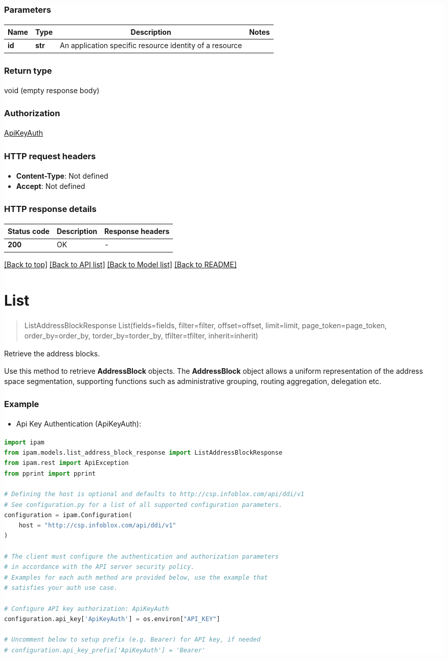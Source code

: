 

### Parameters


Name | Type | Description  | Notes
------------- | ------------- | ------------- | -------------
 **id** | **str**| An application specific resource identity of a resource | 

### Return type

void (empty response body)

### Authorization

[ApiKeyAuth](../README.md#ApiKeyAuth)

### HTTP request headers

 - **Content-Type**: Not defined
 - **Accept**: Not defined

### HTTP response details

| Status code | Description | Response headers |
|-------------|-------------|------------------|
**200** | OK |  -  |

[[Back to top]](#) [[Back to API list]](../README.md#documentation-for-api-endpoints) [[Back to Model list]](../README.md#documentation-for-models) [[Back to README]](../README.md)

# **List**
> ListAddressBlockResponse List(fields=fields, filter=filter, offset=offset, limit=limit, page_token=page_token, order_by=order_by, torder_by=torder_by, tfilter=tfilter, inherit=inherit)

Retrieve the address blocks.

Use this method to retrieve __AddressBlock__ objects. The __AddressBlock__ object allows a uniform representation of the address space segmentation, supporting functions such as administrative grouping, routing aggregation, delegation etc.

### Example

* Api Key Authentication (ApiKeyAuth):

```python
import ipam
from ipam.models.list_address_block_response import ListAddressBlockResponse
from ipam.rest import ApiException
from pprint import pprint

# Defining the host is optional and defaults to http://csp.infoblox.com/api/ddi/v1
# See configuration.py for a list of all supported configuration parameters.
configuration = ipam.Configuration(
    host = "http://csp.infoblox.com/api/ddi/v1"
)

# The client must configure the authentication and authorization parameters
# in accordance with the API server security policy.
# Examples for each auth method are provided below, use the example that
# satisfies your auth use case.

# Configure API key authorization: ApiKeyAuth
configuration.api_key['ApiKeyAuth'] = os.environ["API_KEY"]

# Uncomment below to setup prefix (e.g. Bearer) for API key, if needed
# configuration.api_key_prefix['ApiKeyAuth'] = 'Bearer'
```